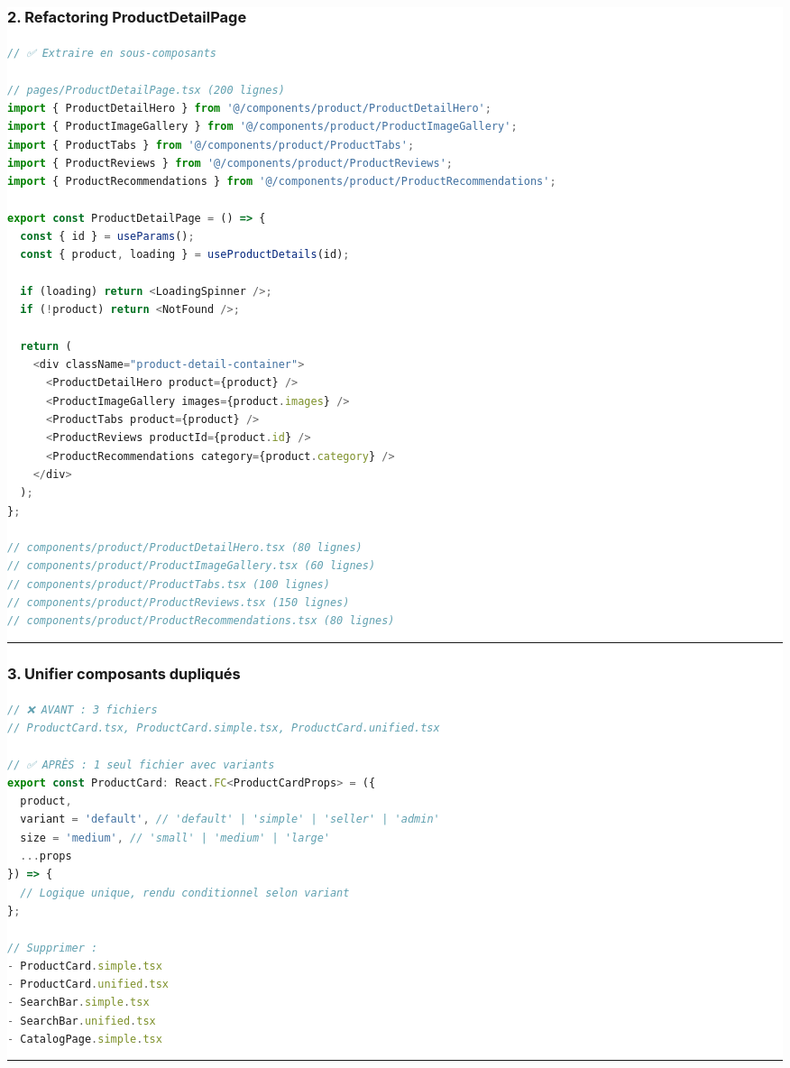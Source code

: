 
### 2. Refactoring ProductDetailPage
```typescript
// ✅ Extraire en sous-composants

// pages/ProductDetailPage.tsx (200 lignes)
import { ProductDetailHero } from '@/components/product/ProductDetailHero';
import { ProductImageGallery } from '@/components/product/ProductImageGallery';
import { ProductTabs } from '@/components/product/ProductTabs';
import { ProductReviews } from '@/components/product/ProductReviews';
import { ProductRecommendations } from '@/components/product/ProductRecommendations';

export const ProductDetailPage = () => {
  const { id } = useParams();
  const { product, loading } = useProductDetails(id);
  
  if (loading) return <LoadingSpinner />;
  if (!product) return <NotFound />;
  
  return (
    <div className="product-detail-container">
      <ProductDetailHero product={product} />
      <ProductImageGallery images={product.images} />
      <ProductTabs product={product} />
      <ProductReviews productId={product.id} />
      <ProductRecommendations category={product.category} />
    </div>
  );
};

// components/product/ProductDetailHero.tsx (80 lignes)
// components/product/ProductImageGallery.tsx (60 lignes)
// components/product/ProductTabs.tsx (100 lignes)
// components/product/ProductReviews.tsx (150 lignes)
// components/product/ProductRecommendations.tsx (80 lignes)
```

---

### 3. Unifier composants dupliqués
```typescript
// ❌ AVANT : 3 fichiers
// ProductCard.tsx, ProductCard.simple.tsx, ProductCard.unified.tsx

// ✅ APRÈS : 1 seul fichier avec variants
export const ProductCard: React.FC<ProductCardProps> = ({
  product,
  variant = 'default', // 'default' | 'simple' | 'seller' | 'admin'
  size = 'medium', // 'small' | 'medium' | 'large'
  ...props
}) => {
  // Logique unique, rendu conditionnel selon variant
};

// Supprimer :
- ProductCard.simple.tsx
- ProductCard.unified.tsx
- SearchBar.simple.tsx
- SearchBar.unified.tsx
- CatalogPage.simple.tsx
```

---